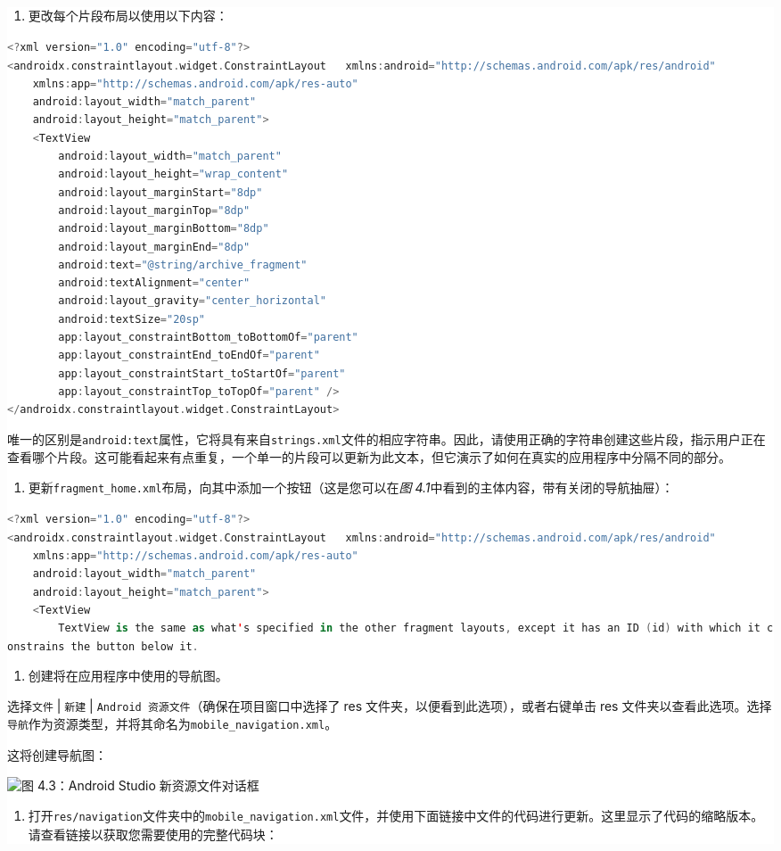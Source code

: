 1.  更改每个片段布局以使用以下内容：

```kt
<?xml version="1.0" encoding="utf-8"?>
<androidx.constraintlayout.widget.ConstraintLayout   xmlns:android="http://schemas.android.com/apk/res/android"
    xmlns:app="http://schemas.android.com/apk/res-auto"
    android:layout_width="match_parent"
    android:layout_height="match_parent">
    <TextView
        android:layout_width="match_parent"
        android:layout_height="wrap_content"
        android:layout_marginStart="8dp"
        android:layout_marginTop="8dp"
        android:layout_marginBottom="8dp"
        android:layout_marginEnd="8dp"
        android:text="@string/archive_fragment"
        android:textAlignment="center"
        android:layout_gravity="center_horizontal"
        android:textSize="20sp"
        app:layout_constraintBottom_toBottomOf="parent"
        app:layout_constraintEnd_toEndOf="parent"
        app:layout_constraintStart_toStartOf="parent"
        app:layout_constraintTop_toTopOf="parent" />
</androidx.constraintlayout.widget.ConstraintLayout>
```

唯一的区别是`android:text`属性，它将具有来自`strings.xml`文件的相应字符串。因此，请使用正确的字符串创建这些片段，指示用户正在查看哪个片段。这可能看起来有点重复，一个单一的片段可以更新为此文本，但它演示了如何在真实的应用程序中分隔不同的部分。

1.  更新`fragment_home.xml`布局，向其中添加一个按钮（这是您可以在*图 4.1*中看到的主体内容，带有关闭的导航抽屉）：

```kt
<?xml version="1.0" encoding="utf-8"?>
<androidx.constraintlayout.widget.ConstraintLayout   xmlns:android="http://schemas.android.com/apk/res/android"
    xmlns:app="http://schemas.android.com/apk/res-auto"
    android:layout_width="match_parent"
    android:layout_height="match_parent">
    <TextView
        TextView is the same as what's specified in the other fragment layouts, except it has an ID (id) with which it constrains the button below it. 
```

1.  创建将在应用程序中使用的导航图。

选择`文件` | `新建` | `Android 资源文件`（确保在项目窗口中选择了 res 文件夹，以便看到此选项），或者右键单击 res 文件夹以查看此选项。选择`导航`作为资源类型，并将其命名为`mobile_navigation.xml`。

这将创建导航图：

![图 4.3：Android Studio 新资源文件对话框](https://github.com/OpenDocCN/freelearn-android-zh/raw/master/docs/hwt-bd-andr-app-kt/img/B15216_04_03.jpg) 

1.  打开`res/navigation`文件夹中的`mobile_navigation.xml`文件，并使用下面链接中文件的代码进行更新。这里显示了代码的缩略版本。请查看链接以获取您需要使用的完整代码块：

